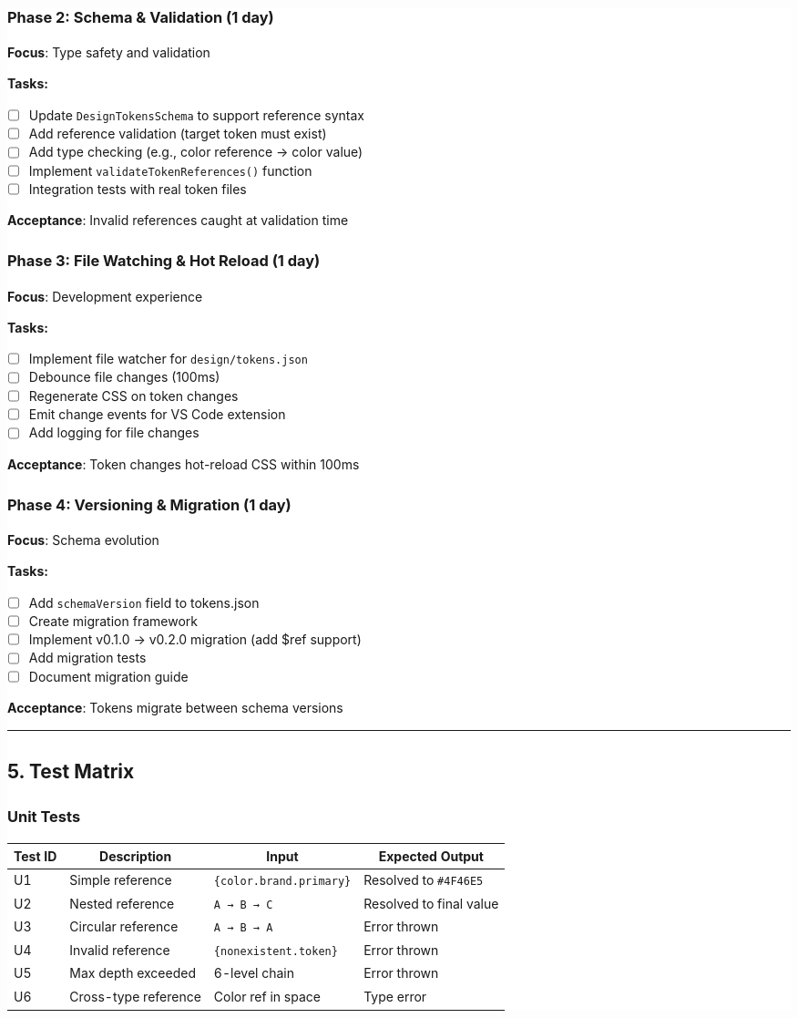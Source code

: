 ### Phase 2: Schema & Validation (1 day)

**Focus**: Type safety and validation

**Tasks:**
- [ ] Update `DesignTokensSchema` to support reference syntax
- [ ] Add reference validation (target token must exist)
- [ ] Add type checking (e.g., color reference → color value)
- [ ] Implement `validateTokenReferences()` function
- [ ] Integration tests with real token files

**Acceptance**: Invalid references caught at validation time

### Phase 3: File Watching & Hot Reload (1 day)

**Focus**: Development experience

**Tasks:**
- [ ] Implement file watcher for `design/tokens.json`
- [ ] Debounce file changes (100ms)
- [ ] Regenerate CSS on token changes
- [ ] Emit change events for VS Code extension
- [ ] Add logging for file changes

**Acceptance**: Token changes hot-reload CSS within 100ms

### Phase 4: Versioning & Migration (1 day)

**Focus**: Schema evolution

**Tasks:**
- [ ] Add `schemaVersion` field to tokens.json
- [ ] Create migration framework
- [ ] Implement v0.1.0 → v0.2.0 migration (add $ref support)
- [ ] Add migration tests
- [ ] Document migration guide

**Acceptance**: Tokens migrate between schema versions

---

## 5. Test Matrix

### Unit Tests

| Test ID | Description | Input | Expected Output |
|---------|-------------|-------|-----------------|
| U1 | Simple reference | `{color.brand.primary}` | Resolved to `#4F46E5` |
| U2 | Nested reference | `A → B → C` | Resolved to final value |
| U3 | Circular reference | `A → B → A` | Error thrown |
| U4 | Invalid reference | `{nonexistent.token}` | Error thrown |
| U5 | Max depth exceeded | 6-level chain | Error thrown |
| U6 | Cross-type reference | Color ref in space | Type error |
